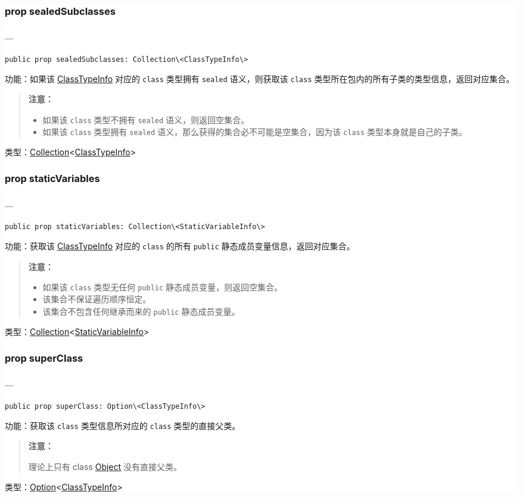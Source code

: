 ### prop sealedSubclasses
    
    __
    
    public prop sealedSubclasses: Collection\<ClassTypeInfo\>
    
功能：如果该 [ClassTypeInfo](https://docs.cangjie-lang.cn/docs/1.0.1/libs/std/reflect/reflect_package_api/reflect_package_classes.html#class-classtypeinfo) 对应的 `class` 类型拥有 `sealed` 语义，则获取该 `class` 类型所在包内的所有子类的类型信息，返回对应集合。

> **注意：**
> 
>   * 如果该 `class` 类型不拥有 `sealed` 语义，则返回空集合。
>   * 如果该 `class` 类型拥有 `sealed` 语义，那么获得的集合必不可能是空集合，因为该 `class` 类型本身就是自己的子类。
> 

类型：[Collection](https://docs.cangjie-lang.cn/docs/1.0.1/libs/std/core/core_package_api/core_package_interfaces.html#interface-collectiont)<[ClassTypeInfo](https://docs.cangjie-lang.cn/docs/1.0.1/libs/std/reflect/reflect_package_api/reflect_package_classes.html#class-classtypeinfo)>

### prop staticVariables
    
    __
    
    public prop staticVariables: Collection\<StaticVariableInfo\>
    
功能：获取该 [ClassTypeInfo](https://docs.cangjie-lang.cn/docs/1.0.1/libs/std/reflect/reflect_package_api/reflect_package_classes.html#class-classtypeinfo) 对应的 `class` 的所有 `public` 静态成员变量信息，返回对应集合。

> **注意：**
> 
>   * 如果该 `class` 类型无任何 `public` 静态成员变量，则返回空集合。
>   * 该集合不保证遍历顺序恒定。
>   * 该集合不包含任何继承而来的 `public` 静态成员变量。
> 

类型：[Collection](https://docs.cangjie-lang.cn/docs/1.0.1/libs/std/core/core_package_api/core_package_interfaces.html#interface-collectiont)<[StaticVariableInfo](https://docs.cangjie-lang.cn/docs/1.0.1/libs/std/reflect/reflect_package_api/reflect_package_classes.html#class-staticvariableinfo)>

### prop superClass
    
    __
    
    public prop superClass: Option\<ClassTypeInfo\>
    
功能：获取该 `class` 类型信息所对应的 `class` 类型的直接父类。

> **注意：**
> 
> 理论上只有 class [Object](https://docs.cangjie-lang.cn/docs/1.0.1/libs/std/core/core_package_api/core_package_classes.html#class-object) 没有直接父类。

类型：[Option](https://docs.cangjie-lang.cn/docs/1.0.1/libs/std/core/core_package_api/core_package_enums.html#enum-optiont)<[ClassTypeInfo](https://docs.cangjie-lang.cn/docs/1.0.1/libs/std/reflect/reflect_package_api/reflect_package_classes.html#class-classtypeinfo)>
